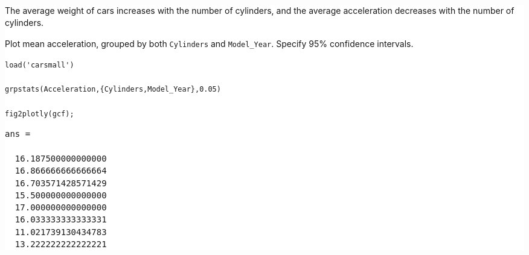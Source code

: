 
The average weight of cars increases with the number of cylinders, and the average acceleration decreases with the number of cylinders.

Plot mean acceleration, grouped by both `Cylinders` and `Model_Year`. Specify 95% confidence intervals. 

```{matlab}
load('carsmall')

grpstats(Acceleration,{Cylinders,Model_Year},0.05)

fig2plotly(gcf);
```
<pre class="code-output">
ans =

  16.187500000000000
  16.866666666666664
  16.703571428571429
  15.500000000000000
  17.000000000000000
  16.033333333333331
  11.021739130434783
  13.222222222222221
</pre>